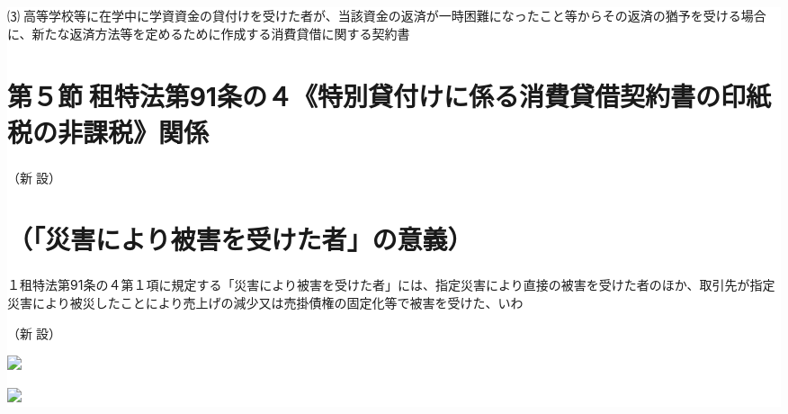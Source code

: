⑶ 高等学校等に在学中に学資資金の貸付けを受けた者が、当該資金の返済が一時困難になったこと等からその返済の猶予を受ける場合に、新たな返済方法等を定めるために作成する消費貸借に関する契約書

# 第５節 租特法第91条の４《特別貸付けに係る消費貸借契約書の印紙税の非課税》関係

（新 設）

# （「災害により被害を受けた者」の意義）

１租特法第91条の４第１項に規定する「災害により被害を受けた者」には、指定災害により直接の被害を受けた者のほか、取引先が指定災害により被災したことにより売上げの減少又は売掛債権の固定化等で被害を受けた、いわ

（新 設）

![](https://www.nta.go.jp/tmp/159bf158-29fb-4d3f-9609-9884ae5faaac/images/ba985627d8cc75bd1229fa8acd2e33573dd3d0a46d9b859b43f1a1ecc25f8ab1.jpg)

![](https://www.nta.go.jp/tmp/159bf158-29fb-4d3f-9609-9884ae5faaac/images/918dc71a65ae27c110a28ef34c32ad9bd63b88009bdef9f203c682b3a298cbe2.jpg)
